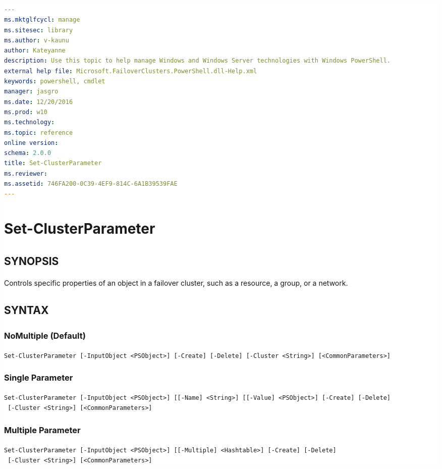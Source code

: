 ```yaml
---
ms.mktglfcycl: manage
ms.sitesec: library
ms.author: v-kaunu
author: Kateyanne
description: Use this topic to help manage Windows and Windows Server technologies with Windows PowerShell.
external help file: Microsoft.FailoverClusters.PowerShell.dll-Help.xml
keywords: powershell, cmdlet
manager: jasgro
ms.date: 12/20/2016
ms.prod: w10
ms.technology: 
ms.topic: reference
online version: 
schema: 2.0.0
title: Set-ClusterParameter
ms.reviewer:
ms.assetid: 746FA200-0C39-4EF9-814C-6A1B39539FAE
---
```


# Set-ClusterParameter

## SYNOPSIS
Controls specific properties of an object in a failover cluster, such as a resource, a group, or a network.

## SYNTAX

### NoMultiple (Default)
```
Set-ClusterParameter [-InputObject <PSObject>] [-Create] [-Delete] [-Cluster <String>] [<CommonParameters>]
```

### Single Parameter
```
Set-ClusterParameter [-InputObject <PSObject>] [[-Name] <String>] [[-Value] <PSObject>] [-Create] [-Delete]
 [-Cluster <String>] [<CommonParameters>]
```

### Multiple Parameter
```
Set-ClusterParameter [-InputObject <PSObject>] [[-Multiple] <Hashtable>] [-Create] [-Delete]
 [-Cluster <String>] [<CommonParameters>]
```

